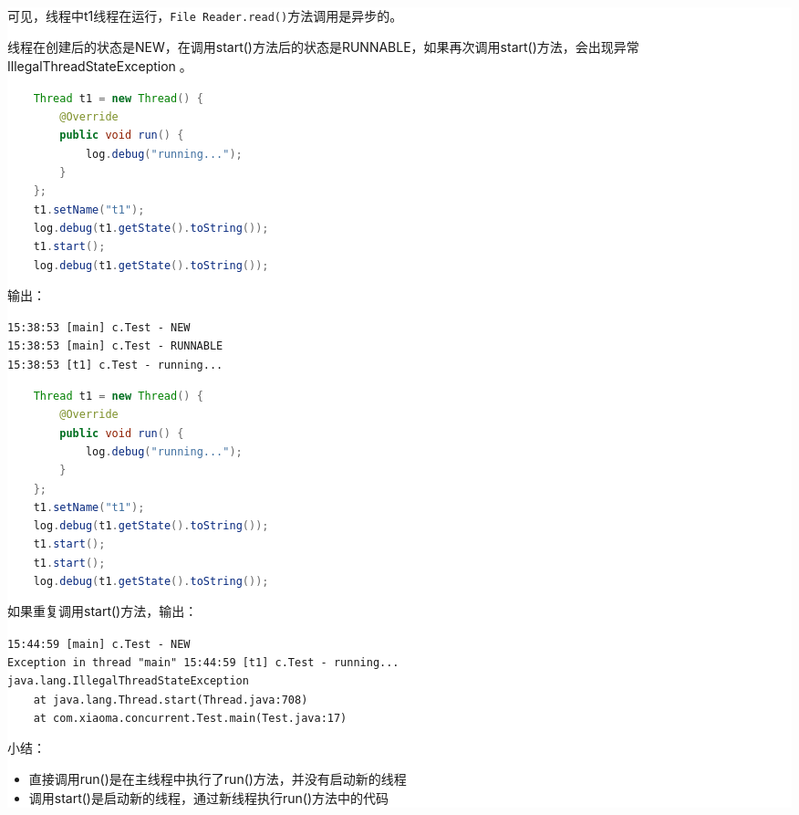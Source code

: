 可见，线程中t1线程在运行，`File Reader.read()`方法调用是异步的。



线程在创建后的状态是NEW，在调用start()方法后的状态是RUNNABLE，如果再次调用start()方法，会出现异常         IllegalThreadStateException 。

```java
	Thread t1 = new Thread() {
		@Override
		public void run() {
			log.debug("running...");
		}
	};
	t1.setName("t1");
	log.debug(t1.getState().toString());
	t1.start();
	log.debug(t1.getState().toString());
```

输出：

```
15:38:53 [main] c.Test - NEW
15:38:53 [main] c.Test - RUNNABLE
15:38:53 [t1] c.Test - running...
```



```java
	Thread t1 = new Thread() {
		@Override
		public void run() {
			log.debug("running...");
		}
	};
	t1.setName("t1");
	log.debug(t1.getState().toString());
	t1.start();
	t1.start();
	log.debug(t1.getState().toString());
```

如果重复调用start()方法，输出：

```
15:44:59 [main] c.Test - NEW
Exception in thread "main" 15:44:59 [t1] c.Test - running...
java.lang.IllegalThreadStateException
	at java.lang.Thread.start(Thread.java:708)
	at com.xiaoma.concurrent.Test.main(Test.java:17)
```



小结：

- 直接调用run()是在主线程中执行了run()方法，并没有启动新的线程
- 调用start()是启动新的线程，通过新线程执行run()方法中的代码
